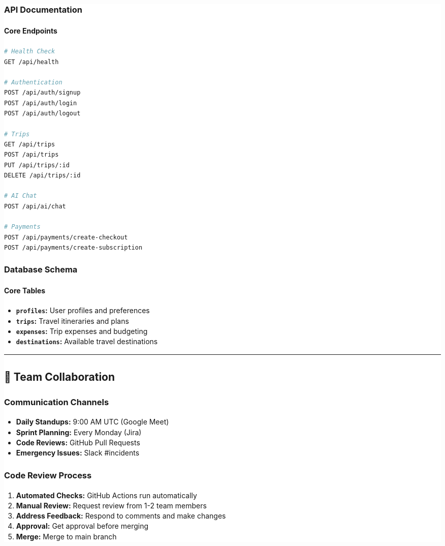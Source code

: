 ### **API Documentation**

#### **Core Endpoints**
```bash
# Health Check
GET /api/health

# Authentication
POST /api/auth/signup
POST /api/auth/login
POST /api/auth/logout

# Trips
GET /api/trips
POST /api/trips
PUT /api/trips/:id
DELETE /api/trips/:id

# AI Chat
POST /api/ai/chat

# Payments
POST /api/payments/create-checkout
POST /api/payments/create-subscription
```

### **Database Schema**

#### **Core Tables**
- **`profiles`:** User profiles and preferences
- **`trips`:** Travel itineraries and plans
- **`expenses`:** Trip expenses and budgeting
- **`destinations`:** Available travel destinations

---

## 🤝 Team Collaboration

### **Communication Channels**

- **Daily Standups:** 9:00 AM UTC (Google Meet)
- **Sprint Planning:** Every Monday (Jira)
- **Code Reviews:** GitHub Pull Requests
- **Emergency Issues:** Slack #incidents

### **Code Review Process**

1. **Automated Checks:** GitHub Actions run automatically
2. **Manual Review:** Request review from 1-2 team members
3. **Address Feedback:** Respond to comments and make changes
4. **Approval:** Get approval before merging
5. **Merge:** Merge to main branch
